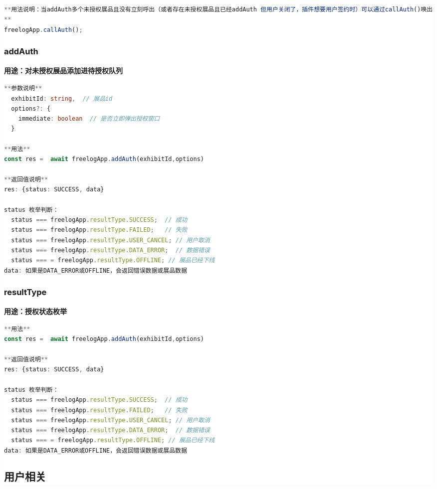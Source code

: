 ```ts
**用法说明：当addAuth多个未授权展品且没有立刻呼出（或者存在未授权展品且已经addAuth 但用户关闭了，插件想要用户签约时）可以通过callAuth()唤出**
freelogApp.callAuth();
```

### addAuth

**用途：对未授权展品添加进待授权队列**

```ts
**参数说明**
  exhibitId: string,  // 展品id
  options?: {
    immediate: boolean  // 是否立即弹出授权窗口
  }

**用法**
const res =  await freelogApp.addAuth(exhibitId,options)

**返回值说明**
res: {status: SUCCESS, data}

status 枚举判断：
  status === freelogApp.resultType.SUCCESS;  // 成功
  status === freelogApp.resultType.FAILED;   // 失败
  status === freelogApp.resultType.USER_CANCEL; // 用户取消
  status === freelogApp.resultType.DATA_ERROR;  // 数据错误
  status === = freelogApp.resultType.OFFLINE; // 展品已经下线
data: 如果是DATA_ERROR或OFFLINE，会返回错误数据或展品数据
```

### resultType

**用途：授权状态枚举**

```ts
**用法**
const res =  await freelogApp.addAuth(exhibitId,options)

**返回值说明**
res: {status: SUCCESS, data}

status 枚举判断：
  status === freelogApp.resultType.SUCCESS;  // 成功
  status === freelogApp.resultType.FAILED;   // 失败
  status === freelogApp.resultType.USER_CANCEL; // 用户取消
  status === freelogApp.resultType.DATA_ERROR;  // 数据错误
  status === = freelogApp.resultType.OFFLINE; // 展品已经下线
data: 如果是DATA_ERROR或OFFLINE，会返回错误数据或展品数据
```

## 用户相关
